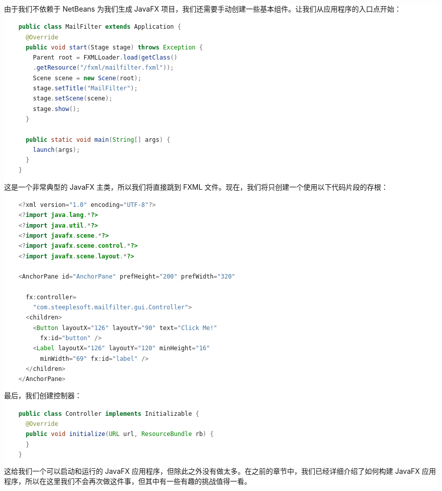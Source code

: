 由于我们不依赖于 NetBeans 为我们生成 JavaFX 项目，我们还需要手动创建一些基本组件。让我们从应用程序的入口点开始：

```java
    public class MailFilter extends Application { 
      @Override 
      public void start(Stage stage) throws Exception { 
        Parent root = FXMLLoader.load(getClass() 
        .getResource("/fxml/mailfilter.fxml")); 
        Scene scene = new Scene(root); 
        stage.setTitle("MailFilter"); 
        stage.setScene(scene); 
        stage.show(); 
      } 

      public static void main(String[] args) { 
        launch(args); 
      } 
    } 
```

这是一个非常典型的 JavaFX 主类，所以我们将直接跳到 FXML 文件。现在，我们将只创建一个使用以下代码片段的存根：

```java
    <?xml version="1.0" encoding="UTF-8"?> 
    <?import java.lang.*?> 
    <?import java.util.*?> 
    <?import javafx.scene.*?> 
    <?import javafx.scene.control.*?> 
    <?import javafx.scene.layout.*?> 

    <AnchorPane id="AnchorPane" prefHeight="200" prefWidth="320"  

      fx:controller= 
        "com.steeplesoft.mailfilter.gui.Controller"> 
      <children> 
        <Button layoutX="126" layoutY="90" text="Click Me!"  
          fx:id="button" /> 
        <Label layoutX="126" layoutY="120" minHeight="16"  
          minWidth="69" fx:id="label" /> 
      </children> 
    </AnchorPane> 
```

最后，我们创建控制器：

```java
    public class Controller implements Initializable { 
      @Override 
      public void initialize(URL url, ResourceBundle rb) { 
      } 
    } 
```

这给我们一个可以启动和运行的 JavaFX 应用程序，但除此之外没有做太多。在之前的章节中，我们已经详细介绍了如何构建 JavaFX 应用程序，所以在这里我们不会再次做这件事，但其中有一些有趣的挑战值得一看。
